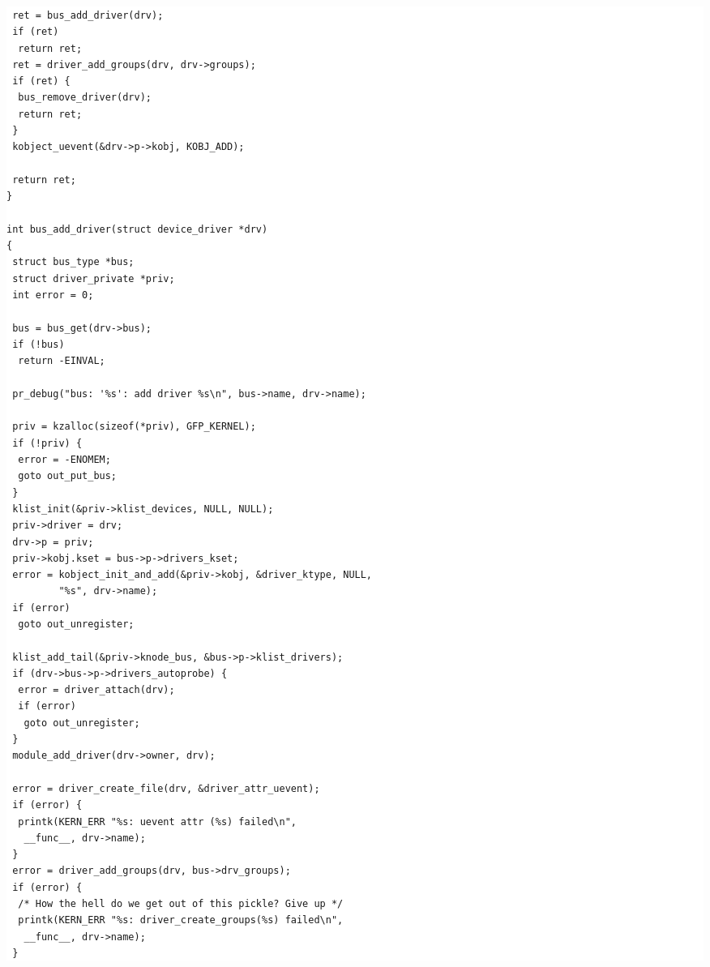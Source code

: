      ret = bus_add_driver(drv);
     if (ret)
      return ret;
     ret = driver_add_groups(drv, drv->groups);
     if (ret) {
      bus_remove_driver(drv);
      return ret;
     }
     kobject_uevent(&drv->p->kobj, KOBJ_ADD);
    
     return ret;
    }
    
    int bus_add_driver(struct device_driver *drv)
    {
     struct bus_type *bus;
     struct driver_private *priv;
     int error = 0;
    
     bus = bus_get(drv->bus);
     if (!bus)
      return -EINVAL;
    
     pr_debug("bus: '%s': add driver %s\n", bus->name, drv->name);
    
     priv = kzalloc(sizeof(*priv), GFP_KERNEL);
     if (!priv) {
      error = -ENOMEM;
      goto out_put_bus;
     }
     klist_init(&priv->klist_devices, NULL, NULL);
     priv->driver = drv;
     drv->p = priv;
     priv->kobj.kset = bus->p->drivers_kset;
     error = kobject_init_and_add(&priv->kobj, &driver_ktype, NULL,
             "%s", drv->name);
     if (error)
      goto out_unregister;
    
     klist_add_tail(&priv->knode_bus, &bus->p->klist_drivers);
     if (drv->bus->p->drivers_autoprobe) {
      error = driver_attach(drv);
      if (error)
       goto out_unregister;
     }
     module_add_driver(drv->owner, drv);
    
     error = driver_create_file(drv, &driver_attr_uevent);
     if (error) {
      printk(KERN_ERR "%s: uevent attr (%s) failed\n",
       __func__, drv->name);
     }
     error = driver_add_groups(drv, bus->drv_groups);
     if (error) {
      /* How the hell do we get out of this pickle? Give up */
      printk(KERN_ERR "%s: driver_create_groups(%s) failed\n",
       __func__, drv->name);
     }
    